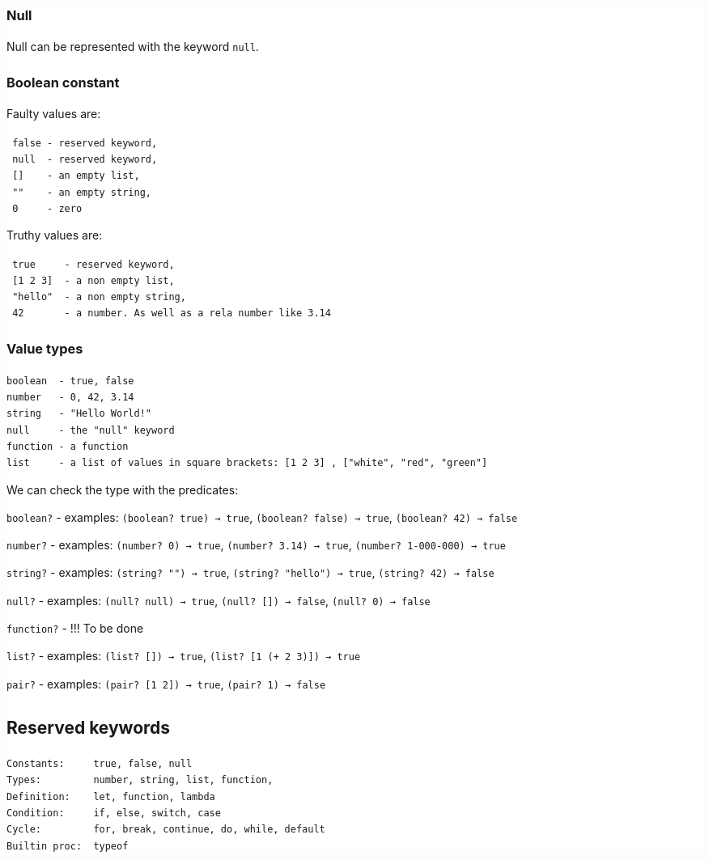 ### Null

Null can be represented with the keyword `null`.


### Boolean constant

Faulty values are:

     false - reserved keyword,
     null  - reserved keyword,
     []    - an empty list,
     ""    - an empty string,
     0     - zero
  
  
Truthy values are:

     true     - reserved keyword,
     [1 2 3]  - a non empty list,
     "hello"  - a non empty string,
     42       - a number. As well as a rela number like 3.14


### Value types

    boolean  - true, false
    number   - 0, 42, 3.14
    string   - "Hello World!"
    null     - the "null" keyword
    function - a function
    list     - a list of values in square brackets: [1 2 3] , ["white", "red", "green"]

We can check the type with the predicates:

`boolean?`  - examples:  `(boolean? true) → true`, `(boolean? false) → true`, `(boolean? 42) → false`

`number?` - examples: `(number? 0) → true`, `(number? 3.14) → true`, `(number? 1-000-000) → true`

`string?` - examples: `(string? "") → true`, `(string? "hello") → true`, `(string? 42) → false`

`null?` - examples: `(null? null) → true`, `(null? []) → false`, `(null? 0) → false`

`function?` - !!! To be done

`list?` - examples: `(list? []) → true`, `(list? [1 (+ 2 3)]) → true`

`pair?` - examples: `(pair? [1 2]) → true`, `(pair? 1) → false`
  
## Reserved keywords

    Constants:     true, false, null
    Types:         number, string, list, function, 
    Definition:    let, function, lambda
    Condition:     if, else, switch, case
    Cycle:         for, break, continue, do, while, default
    Builtin proc:  typeof
 